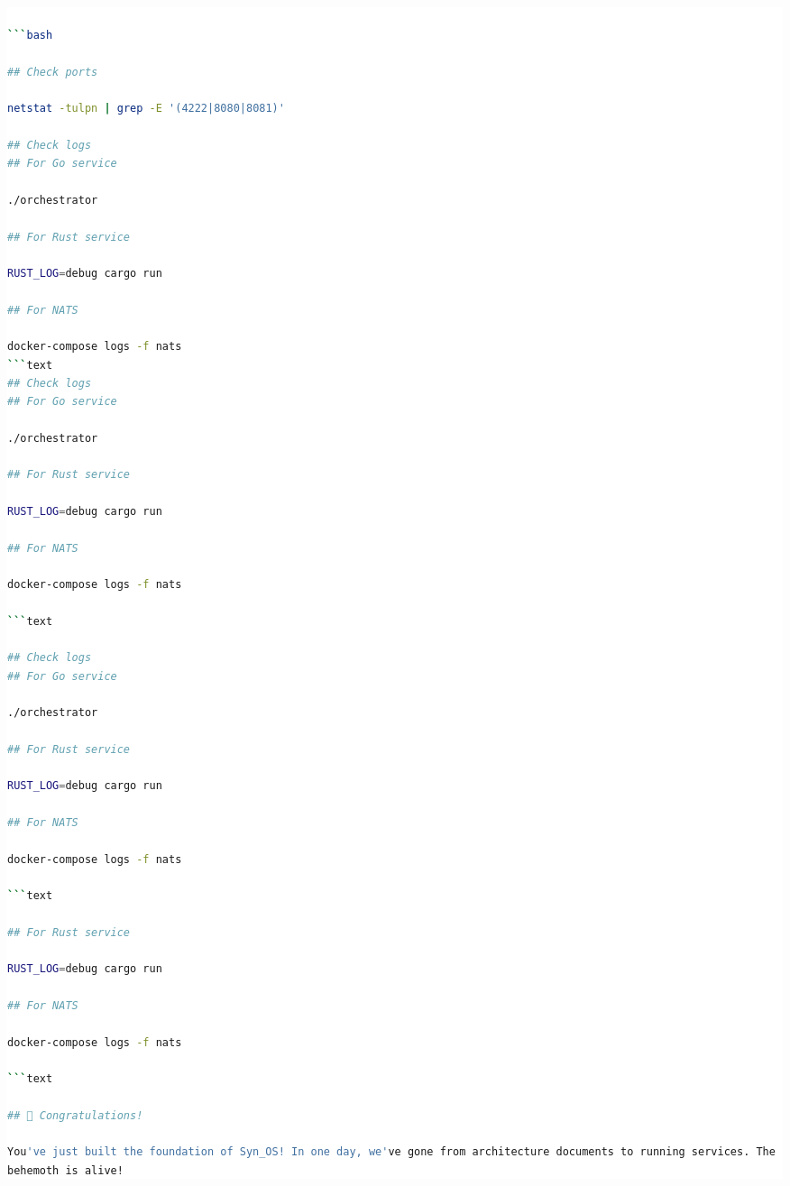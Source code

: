 ```bash

```bash

## Check ports

netstat -tulpn | grep -E '(4222|8080|8081)'

## Check logs
## For Go service

./orchestrator

## For Rust service

RUST_LOG=debug cargo run

## For NATS

docker-compose logs -f nats
```text
## Check logs
## For Go service

./orchestrator

## For Rust service

RUST_LOG=debug cargo run

## For NATS

docker-compose logs -f nats

```text

## Check logs
## For Go service

./orchestrator

## For Rust service

RUST_LOG=debug cargo run

## For NATS

docker-compose logs -f nats

```text

## For Rust service

RUST_LOG=debug cargo run

## For NATS

docker-compose logs -f nats

```text

## 🎉 Congratulations!

You've just built the foundation of Syn_OS! In one day, we've gone from architecture documents to running services. The behemoth is alive!
```